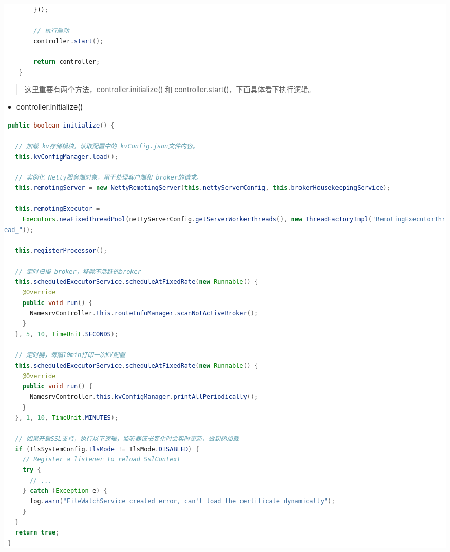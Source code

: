 ```java
        }));
				
        // 执行启动
        controller.start();

        return controller;
    }
```

> 这里重要有两个方法，controller.initialize() 和  controller.start()，下面具体看下执行逻辑。

- controller.initialize()

```java
 public boolean initialize() {

   // 加载 kv存储模块，读取配置中的 kvConfig.json文件内容。
   this.kvConfigManager.load();

   // 实例化 Netty服务端对象，用于处理客户端和 broker的请求。
   this.remotingServer = new NettyRemotingServer(this.nettyServerConfig, this.brokerHousekeepingService);

   this.remotingExecutor =
     Executors.newFixedThreadPool(nettyServerConfig.getServerWorkerThreads(), new ThreadFactoryImpl("RemotingExecutorThread_"));

   this.registerProcessor();

   // 定时扫描 broker，移除不活跃的broker
   this.scheduledExecutorService.scheduleAtFixedRate(new Runnable() {
     @Override
     public void run() {
       NamesrvController.this.routeInfoManager.scanNotActiveBroker();
     }
   }, 5, 10, TimeUnit.SECONDS);

   // 定时器，每隔10min打印一次KV配置
   this.scheduledExecutorService.scheduleAtFixedRate(new Runnable() {
     @Override
     public void run() {
       NamesrvController.this.kvConfigManager.printAllPeriodically();
     }
   }, 1, 10, TimeUnit.MINUTES);

   // 如果开启SSL支持，执行以下逻辑，监听器证书变化时会实时更新，做到热加载
   if (TlsSystemConfig.tlsMode != TlsMode.DISABLED) {
     // Register a listener to reload SslContext
     try {
       // ...
     } catch (Exception e) {
       log.warn("FileWatchService created error, can't load the certificate dynamically");
     }
   }
   return true;
 }
```
